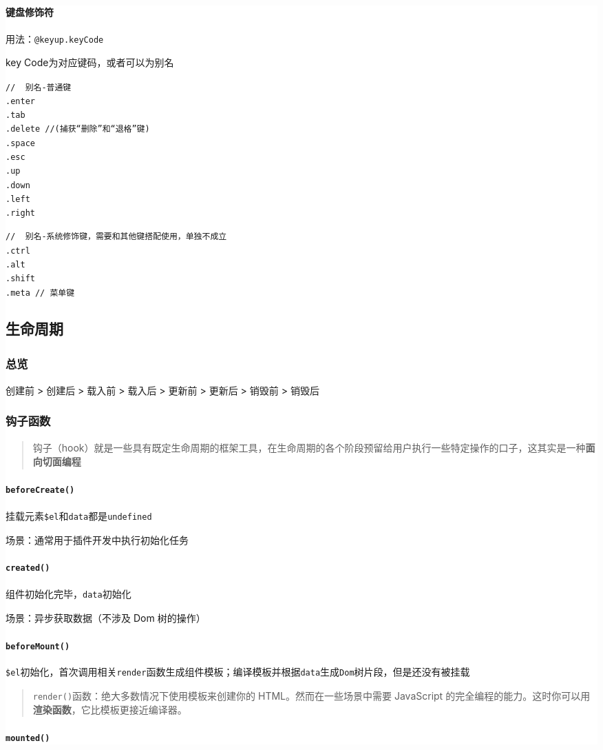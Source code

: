 #### 键盘修饰符

用法：`@keyup.keyCode`

key Code为对应键码，或者可以为别名

```
//	别名-普通键
.enter 
.tab
.delete //(捕获“删除”和“退格”键)
.space
.esc
.up
.down
.left
.right
```

```
//	别名-系统修饰键，需要和其他键搭配使用，单独不成立
.ctrl
.alt
.shift
.meta // 菜单键
```

## 生命周期

### 总览

创建前	>	创建后	>	载入前	>	载入后	>	更新前	>	更新后	>	销毁前	>	销毁后

### 钩子函数

>  钩子（hook）就是一些具有既定生命周期的框架工具，在生命周期的各个阶段预留给用户执行一些特定操作的口子，这其实是一种**面向切面编程** 

#### `beforeCreate()`

挂载元素`$el`和`data`都是`undefined`

场景：通常用于插件开发中执行初始化任务

#### `created()`

组件初始化完毕，`data`初始化

场景：异步获取数据（不涉及 Dom 树的操作）

#### `beforeMount()`

`$el`初始化，首次调用相关`render`函数生成组件模板；编译模板并根据`data`生成`Dom`树片段，但是还没有被挂载

> `render()`函数：绝大多数情况下使用模板来创建你的 HTML。然而在一些场景中需要 JavaScript 的完全编程的能力。这时你可以用**渲染函数**，它比模板更接近编译器。

#### `mounted()`
